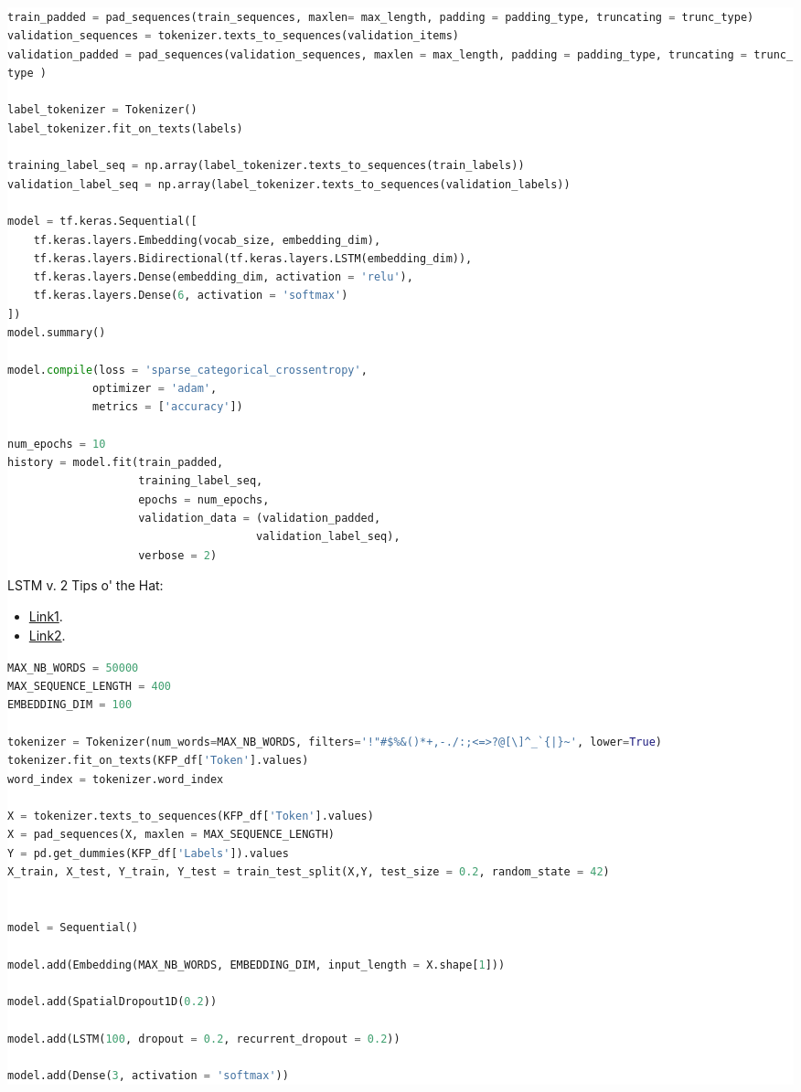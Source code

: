 ```python
train_padded = pad_sequences(train_sequences, maxlen= max_length, padding = padding_type, truncating = trunc_type)
validation_sequences = tokenizer.texts_to_sequences(validation_items)
validation_padded = pad_sequences(validation_sequences, maxlen = max_length, padding = padding_type, truncating = trunc_type )

label_tokenizer = Tokenizer()
label_tokenizer.fit_on_texts(labels)

training_label_seq = np.array(label_tokenizer.texts_to_sequences(train_labels))
validation_label_seq = np.array(label_tokenizer.texts_to_sequences(validation_labels))

model = tf.keras.Sequential([
    tf.keras.layers.Embedding(vocab_size, embedding_dim),
    tf.keras.layers.Bidirectional(tf.keras.layers.LSTM(embedding_dim)),
    tf.keras.layers.Dense(embedding_dim, activation = 'relu'),
    tf.keras.layers.Dense(6, activation = 'softmax')
])
model.summary()

model.compile(loss = 'sparse_categorical_crossentropy',
             optimizer = 'adam',
             metrics = ['accuracy'])

num_epochs = 10
history = model.fit(train_padded, 
                    training_label_seq, 
                    epochs = num_epochs,
                    validation_data = (validation_padded,
                                      validation_label_seq),
                    verbose = 2)
```

LSTM v. 2 Tips o' the Hat:

- [Link1](https://adventuresinmachinelearning.com/keras-lstm-tutorial/).
- [Link2](https://towardsdatascience.com/multi-class-text-classification-with-lstm-1590bee1bd17).

```python
MAX_NB_WORDS = 50000
MAX_SEQUENCE_LENGTH = 400
EMBEDDING_DIM = 100

tokenizer = Tokenizer(num_words=MAX_NB_WORDS, filters='!"#$%&()*+,-./:;<=>?@[\]^_`{|}~', lower=True)
tokenizer.fit_on_texts(KFP_df['Token'].values)
word_index = tokenizer.word_index

X = tokenizer.texts_to_sequences(KFP_df['Token'].values)
X = pad_sequences(X, maxlen = MAX_SEQUENCE_LENGTH)
Y = pd.get_dummies(KFP_df['Labels']).values
X_train, X_test, Y_train, Y_test = train_test_split(X,Y, test_size = 0.2, random_state = 42)


model = Sequential()

model.add(Embedding(MAX_NB_WORDS, EMBEDDING_DIM, input_length = X.shape[1]))

model.add(SpatialDropout1D(0.2))

model.add(LSTM(100, dropout = 0.2, recurrent_dropout = 0.2))

model.add(Dense(3, activation = 'softmax'))

```